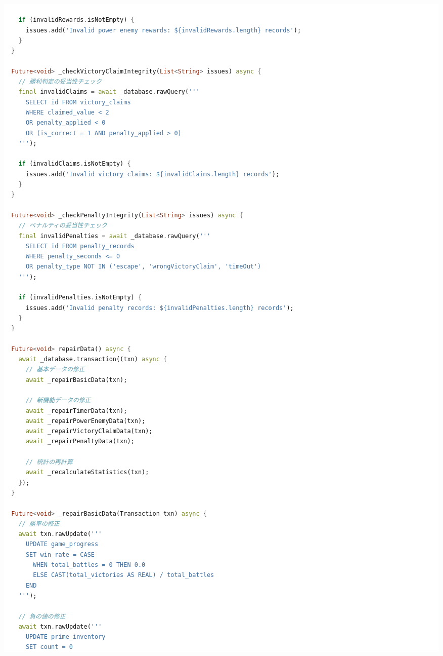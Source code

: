 ```dart
    
    if (invalidRewards.isNotEmpty) {
      issues.add('Invalid power enemy rewards: ${invalidRewards.length} records');
    }
  }
  
  Future<void> _checkVictoryClaimIntegrity(List<String> issues) async {
    // 勝利判定の妥当性チェック
    final invalidClaims = await _database.rawQuery('''
      SELECT id FROM victory_claims 
      WHERE claimed_value < 2 
      OR penalty_applied < 0
      OR (is_correct = 1 AND penalty_applied > 0)
    ''');
    
    if (invalidClaims.isNotEmpty) {
      issues.add('Invalid victory claims: ${invalidClaims.length} records');
    }
  }
  
  Future<void> _checkPenaltyIntegrity(List<String> issues) async {
    // ペナルティの妥当性チェック
    final invalidPenalties = await _database.rawQuery('''
      SELECT id FROM penalty_records 
      WHERE penalty_seconds <= 0 
      OR penalty_type NOT IN ('escape', 'wrongVictoryClaim', 'timeOut')
    ''');
    
    if (invalidPenalties.isNotEmpty) {
      issues.add('Invalid penalty records: ${invalidPenalties.length} records');
    }
  }
  
  Future<void> repairData() async {
    await _database.transaction((txn) async {
      // 基本データの修正
      await _repairBasicData(txn);
      
      // 新機能データの修正
      await _repairTimerData(txn);
      await _repairPowerEnemyData(txn);
      await _repairVictoryClaimData(txn);
      await _repairPenaltyData(txn);
      
      // 統計の再計算
      await _recalculateStatistics(txn);
    });
  }
  
  Future<void> _repairBasicData(Transaction txn) async {
    // 勝率の修正
    await txn.rawUpdate('''
      UPDATE game_progress 
      SET win_rate = CASE 
        WHEN total_battles = 0 THEN 0.0
        ELSE CAST(total_victories AS REAL) / total_battles
      END
    ''');
    
    // 負の値の修正
    await txn.rawUpdate('''
      UPDATE prime_inventory 
      SET count = 0 
```